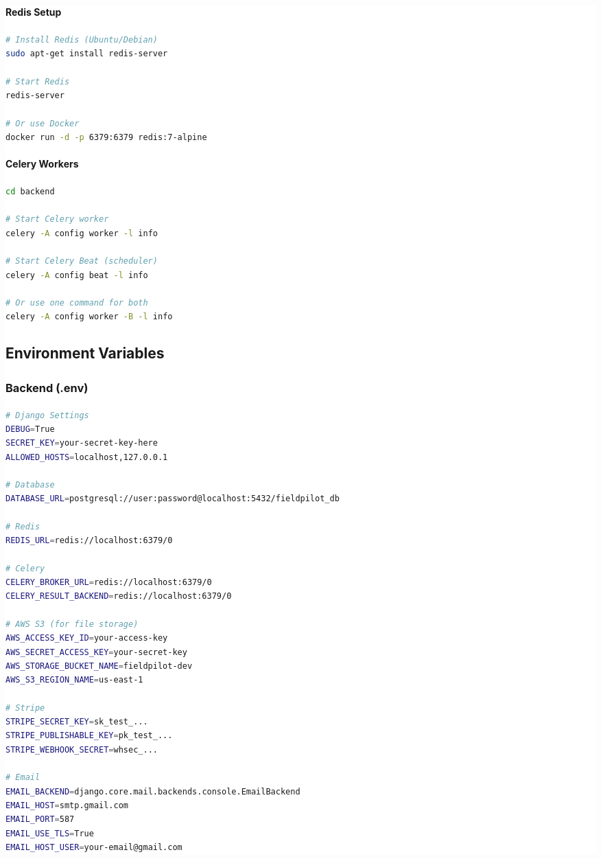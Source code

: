 #### Redis Setup

```bash
# Install Redis (Ubuntu/Debian)
sudo apt-get install redis-server

# Start Redis
redis-server

# Or use Docker
docker run -d -p 6379:6379 redis:7-alpine
```

#### Celery Workers

```bash
cd backend

# Start Celery worker
celery -A config worker -l info

# Start Celery Beat (scheduler)
celery -A config beat -l info

# Or use one command for both
celery -A config worker -B -l info
```

## Environment Variables

### Backend (.env)

```bash
# Django Settings
DEBUG=True
SECRET_KEY=your-secret-key-here
ALLOWED_HOSTS=localhost,127.0.0.1

# Database
DATABASE_URL=postgresql://user:password@localhost:5432/fieldpilot_db

# Redis
REDIS_URL=redis://localhost:6379/0

# Celery
CELERY_BROKER_URL=redis://localhost:6379/0
CELERY_RESULT_BACKEND=redis://localhost:6379/0

# AWS S3 (for file storage)
AWS_ACCESS_KEY_ID=your-access-key
AWS_SECRET_ACCESS_KEY=your-secret-key
AWS_STORAGE_BUCKET_NAME=fieldpilot-dev
AWS_S3_REGION_NAME=us-east-1

# Stripe
STRIPE_SECRET_KEY=sk_test_...
STRIPE_PUBLISHABLE_KEY=pk_test_...
STRIPE_WEBHOOK_SECRET=whsec_...

# Email
EMAIL_BACKEND=django.core.mail.backends.console.EmailBackend
EMAIL_HOST=smtp.gmail.com
EMAIL_PORT=587
EMAIL_USE_TLS=True
EMAIL_HOST_USER=your-email@gmail.com
```